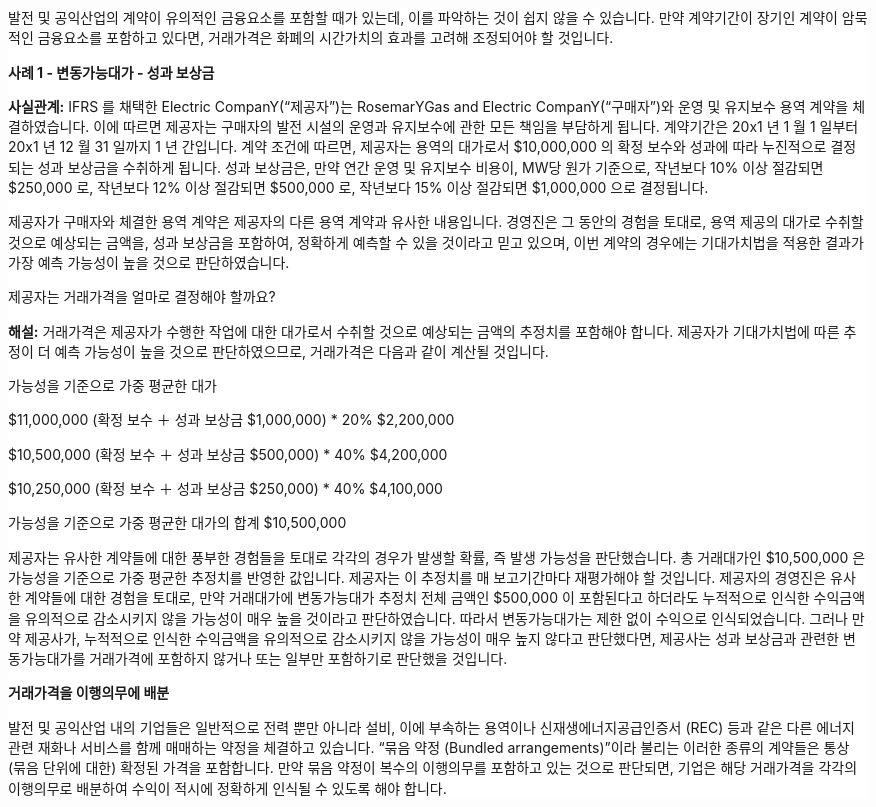   

발전 및 공익산업의 계약이 유의적인 금융요소를 포함할 때가 있는데, 이를 파악하는 것이 쉽지 않을 수 있습니다. 만약 계약기간이 장기인 계약이 암묵적인 금융요소를 포함하고 있다면, 거래가격은 화폐의 시간가치의 효과를 고려해 조정되어야 할 것입니다.

  

**사례 1 - 변동가능대가 - 성과 보상금**

  

**사실관계:** IFRS 를 채택한 Electric CompanY(“제공자”)는 RosemarYGas and Electric CompanY(“구매자”)와 운영 및 유지보수 용역 계약을 체결하였습니다. 이에 따르면 제공자는 구매자의 발전 시설의 운영과 유지보수에 관한 모든 책임을 부담하게 됩니다. 계약기간은 20x1 년 1 월 1 일부터 20x1 년 12 월 31 일까지 1 년 간입니다. 계약 조건에 따르면, 제공자는 용역의 대가로서 $10,000,000 의 확정 보수와 성과에 따라 누진적으로 결정되는 성과 보상금을 수취하게 됩니다. 성과 보상금은, 만약 연간 운영 및 유지보수 비용이, MW당 원가 기준으로, 작년보다 10% 이상 절감되면 $250,000 로, 작년보다 12% 이상 절감되면 $500,000 로, 작년보다 15% 이상 절감되면 $1,000,000 으로 결정됩니다.

  

제공자가 구매자와 체결한 용역 계약은 제공자의 다른 용역 계약과 유사한 내용입니다. 경영진은 그 동안의 경험을 토대로, 용역 제공의 대가로 수취할 것으로 예상되는 금액을, 성과 보상금을 포함하여, 정확하게 예측할 수 있을 것이라고 믿고 있으며, 이번 계약의 경우에는 기대가치법을 적용한 결과가 가장 예측 가능성이 높을 것으로 판단하였습니다.

  

제공자는 거래가격을 얼마로 결정해야 할까요?

  

**해설:** 거래가격은 제공자가 수행한 작업에 대한 대가로서 수취할 것으로 예상되는 금액의 추정치를 포함해야 합니다. 제공자가 기대가치법에 따른 추정이 더 예측 가능성이 높을 것으로 판단하였으므로, 거래가격은 다음과 같이 계산될 것입니다.

  

가능성을 기준으로 가중 평균한 대가

  

$11,000,000 (확정 보수 ＋ 성과 보상금 $1,000,000) \* 20% $2,200,000

  

$10,500,000 (확정 보수 ＋ 성과 보상금 $500,000) \* 40% $4,200,000

  

$10,250,000 (확정 보수 ＋ 성과 보상금 $250,000) \* 40% $4,100,000

  

가능성을 기준으로 가중 평균한 대가의 합계 $10,500,000

  

제공자는 유사한 계약들에 대한 풍부한 경험들을 토대로 각각의 경우가 발생할 확률, 즉 발생 가능성을 판단했습니다. 총 거래대가인 $10,500,000 은 가능성을 기준으로 가중 평균한 추정치를 반영한 값입니다. 제공자는 이 추정치를 매 보고기간마다 재평가해야 할 것입니다. 제공자의 경영진은 유사한 계약들에 대한 경험을 토대로, 만약 거래대가에 변동가능대가 추정치 전체 금액인 $500,000 이 포함된다고 하더라도 누적적으로 인식한 수익금액을 유의적으로 감소시키지 않을 가능성이 매우 높을 것이라고 판단하였습니다. 따라서 변동가능대가는 제한 없이 수익으로 인식되었습니다. 그러나 만약 제공사가, 누적적으로 인식한 수익금액을 유의적으로 감소시키지 않을 가능성이 매우 높지 않다고 판단했다면, 제공사는 성과 보상금과 관련한 변동가능대가를 거래가격에 포함하지 않거나 또는 일부만 포함하기로 판단했을 것입니다.

  

**거래가격을 이행의무에 배분**

  

발전 및 공익산업 내의 기업들은 일반적으로 전력 뿐만 아니라 설비, 이에 부속하는 용역이나 신재생에너지공급인증서 (REC) 등과 같은 다른 에너지 관련 재화나 서비스를 함께 매매하는 약정을 체결하고 있습니다. “묶음 약정 (Bundled arrangements)”이라 불리는 이러한 종류의 계약들은 통상 (묶음 단위에 대한) 확정된 가격을 포함합니다. 만약 묶음 약정이 복수의 이행의무를 포함하고 있는 것으로 판단되면, 기업은 해당 거래가격을 각각의 이행의무로 배분하여 수익이 적시에 정확하게 인식될 수 있도록 해야 합니다.

  